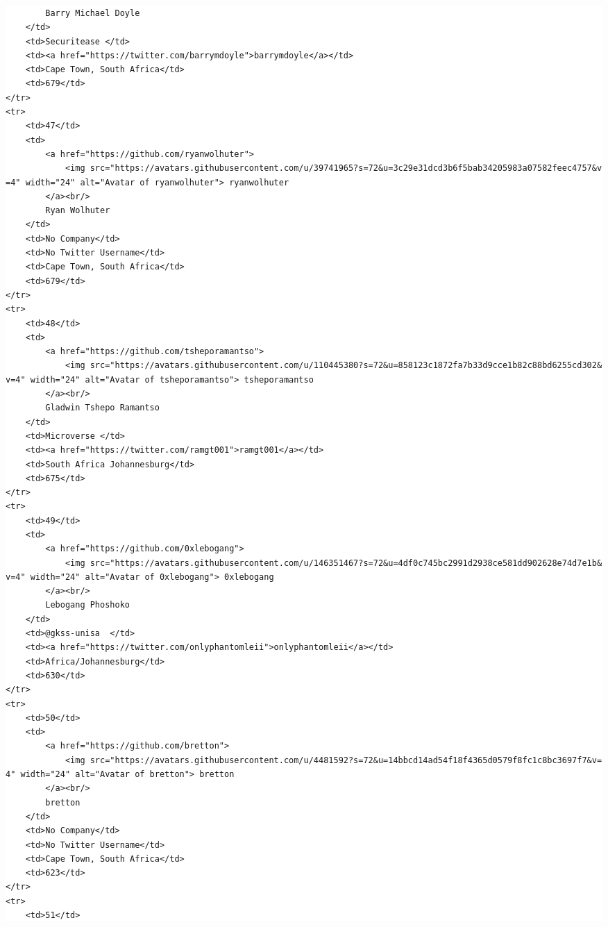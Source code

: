 			Barry Michael Doyle
		</td>
		<td>Securitease </td>
		<td><a href="https://twitter.com/barrymdoyle">barrymdoyle</a></td>
		<td>Cape Town, South Africa</td>
		<td>679</td>
	</tr>
	<tr>
		<td>47</td>
		<td>
			<a href="https://github.com/ryanwolhuter">
				<img src="https://avatars.githubusercontent.com/u/39741965?s=72&u=3c29e31dcd3b6f5bab34205983a07582feec4757&v=4" width="24" alt="Avatar of ryanwolhuter"> ryanwolhuter
			</a><br/>
			Ryan Wolhuter
		</td>
		<td>No Company</td>
		<td>No Twitter Username</td>
		<td>Cape Town, South Africa</td>
		<td>679</td>
	</tr>
	<tr>
		<td>48</td>
		<td>
			<a href="https://github.com/tsheporamantso">
				<img src="https://avatars.githubusercontent.com/u/110445380?s=72&u=858123c1872fa7b33d9cce1b82c88bd6255cd302&v=4" width="24" alt="Avatar of tsheporamantso"> tsheporamantso
			</a><br/>
			Gladwin Tshepo Ramantso
		</td>
		<td>Microverse </td>
		<td><a href="https://twitter.com/ramgt001">ramgt001</a></td>
		<td>South Africa Johannesburg</td>
		<td>675</td>
	</tr>
	<tr>
		<td>49</td>
		<td>
			<a href="https://github.com/0xlebogang">
				<img src="https://avatars.githubusercontent.com/u/146351467?s=72&u=4df0c745bc2991d2938ce581dd902628e74d7e1b&v=4" width="24" alt="Avatar of 0xlebogang"> 0xlebogang
			</a><br/>
			Lebogang Phoshoko
		</td>
		<td>@gkss-unisa  </td>
		<td><a href="https://twitter.com/onlyphantomleii">onlyphantomleii</a></td>
		<td>Africa/Johannesburg</td>
		<td>630</td>
	</tr>
	<tr>
		<td>50</td>
		<td>
			<a href="https://github.com/bretton">
				<img src="https://avatars.githubusercontent.com/u/4481592?s=72&u=14bbcd14ad54f18f4365d0579f8fc1c8bc3697f7&v=4" width="24" alt="Avatar of bretton"> bretton
			</a><br/>
			bretton
		</td>
		<td>No Company</td>
		<td>No Twitter Username</td>
		<td>Cape Town, South Africa</td>
		<td>623</td>
	</tr>
	<tr>
		<td>51</td>
